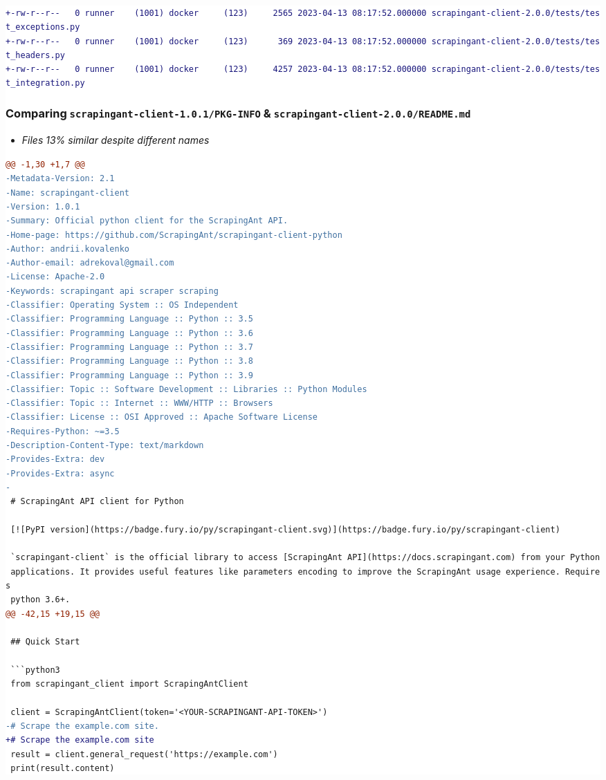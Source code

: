 ```diff
+-rw-r--r--   0 runner    (1001) docker     (123)     2565 2023-04-13 08:17:52.000000 scrapingant-client-2.0.0/tests/test_exceptions.py
+-rw-r--r--   0 runner    (1001) docker     (123)      369 2023-04-13 08:17:52.000000 scrapingant-client-2.0.0/tests/test_headers.py
+-rw-r--r--   0 runner    (1001) docker     (123)     4257 2023-04-13 08:17:52.000000 scrapingant-client-2.0.0/tests/test_integration.py
```

### Comparing `scrapingant-client-1.0.1/PKG-INFO` & `scrapingant-client-2.0.0/README.md`

 * *Files 13% similar despite different names*

```diff
@@ -1,30 +1,7 @@
-Metadata-Version: 2.1
-Name: scrapingant-client
-Version: 1.0.1
-Summary: Official python client for the ScrapingAnt API.
-Home-page: https://github.com/ScrapingAnt/scrapingant-client-python
-Author: andrii.kovalenko
-Author-email: adrekoval@gmail.com
-License: Apache-2.0
-Keywords: scrapingant api scraper scraping
-Classifier: Operating System :: OS Independent
-Classifier: Programming Language :: Python :: 3.5
-Classifier: Programming Language :: Python :: 3.6
-Classifier: Programming Language :: Python :: 3.7
-Classifier: Programming Language :: Python :: 3.8
-Classifier: Programming Language :: Python :: 3.9
-Classifier: Topic :: Software Development :: Libraries :: Python Modules
-Classifier: Topic :: Internet :: WWW/HTTP :: Browsers
-Classifier: License :: OSI Approved :: Apache Software License
-Requires-Python: ~=3.5
-Description-Content-Type: text/markdown
-Provides-Extra: dev
-Provides-Extra: async
-
 # ScrapingAnt API client for Python
 
 [![PyPI version](https://badge.fury.io/py/scrapingant-client.svg)](https://badge.fury.io/py/scrapingant-client)
 
 `scrapingant-client` is the official library to access [ScrapingAnt API](https://docs.scrapingant.com) from your Python
 applications. It provides useful features like parameters encoding to improve the ScrapingAnt usage experience. Requires
 python 3.6+.
@@ -42,15 +19,15 @@
 
 ## Quick Start
 
 ```python3
 from scrapingant_client import ScrapingAntClient
 
 client = ScrapingAntClient(token='<YOUR-SCRAPINGANT-API-TOKEN>')
-# Scrape the example.com site.
+# Scrape the example.com site
 result = client.general_request('https://example.com')
 print(result.content)
 ```
 